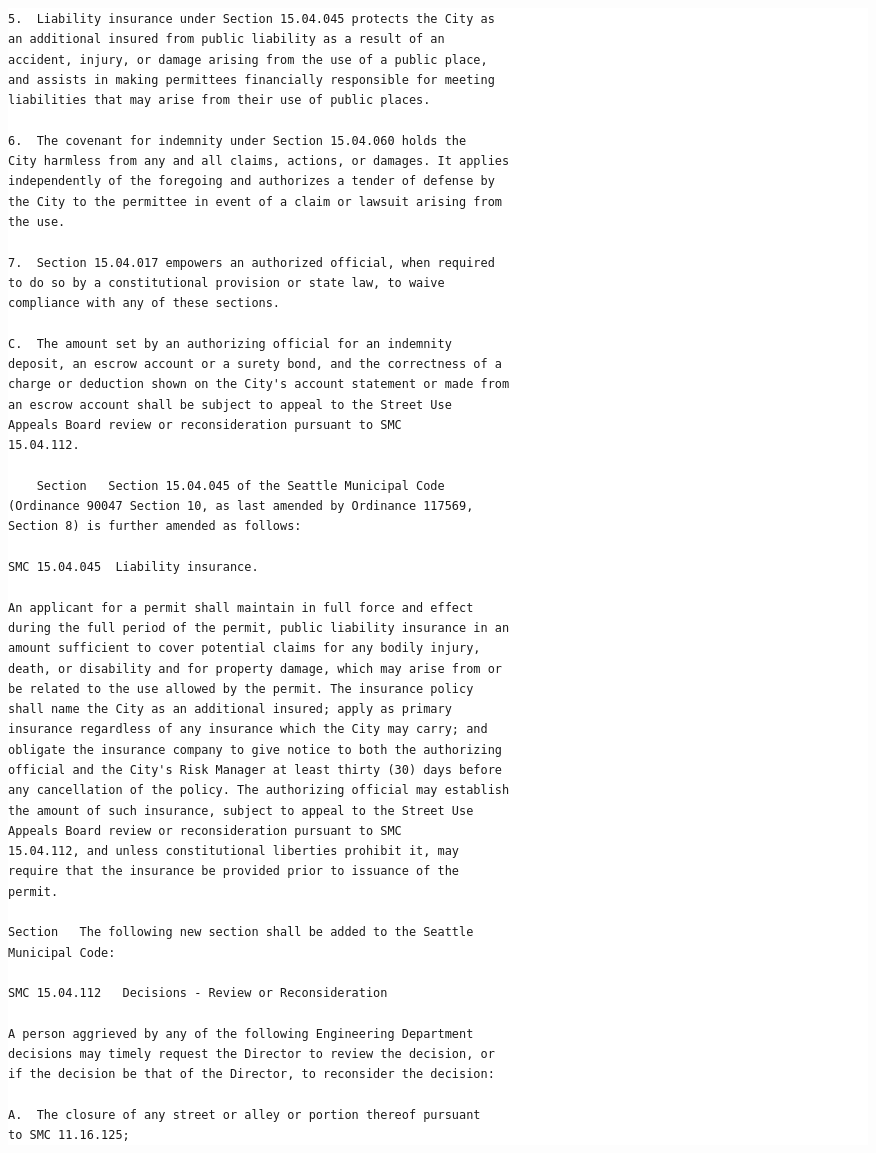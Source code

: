     5.  Liability insurance under Section 15.04.045 protects the City as  
    an additional insured from public liability as a result of an  
    accident, injury, or damage arising from the use of a public place,  
    and assists in making permittees financially responsible for meeting  
    liabilities that may arise from their use of public places.  
  
    6.  The covenant for indemnity under Section 15.04.060 holds the  
    City harmless from any and all claims, actions, or damages. It applies  
    independently of the foregoing and authorizes a tender of defense by  
    the City to the permittee in event of a claim or lawsuit arising from  
    the use.  
  
    7.  Section 15.04.017 empowers an authorized official, when required  
    to do so by a constitutional provision or state law, to waive  
    compliance with any of these sections.  
  
    C.  The amount set by an authorizing official for an indemnity  
    deposit, an escrow account or a surety bond, and the correctness of a  
    charge or deduction shown on the City's account statement or made from  
    an escrow account shall be subject to appeal to the Street Use  
    Appeals Board review or reconsideration pursuant to SMC  
    15.04.112.   
  
        Section   Section 15.04.045 of the Seattle Municipal Code  
    (Ordinance 90047 Section 10, as last amended by Ordinance 117569,  
    Section 8) is further amended as follows:  
  
    SMC 15.04.045  Liability insurance.  
  
    An applicant for a permit shall maintain in full force and effect  
    during the full period of the permit, public liability insurance in an  
    amount sufficient to cover potential claims for any bodily injury,  
    death, or disability and for property damage, which may arise from or  
    be related to the use allowed by the permit. The insurance policy  
    shall name the City as an additional insured; apply as primary  
    insurance regardless of any insurance which the City may carry; and  
    obligate the insurance company to give notice to both the authorizing  
    official and the City's Risk Manager at least thirty (30) days before  
    any cancellation of the policy. The authorizing official may establish  
    the amount of such insurance, subject to appeal to the Street Use  
    Appeals Board review or reconsideration pursuant to SMC  
    15.04.112, and unless constitutional liberties prohibit it, may  
    require that the insurance be provided prior to issuance of the  
    permit.  
  
    Section   The following new section shall be added to the Seattle  
    Municipal Code:  
  
    SMC 15.04.112   Decisions - Review or Reconsideration  
  
    A person aggrieved by any of the following Engineering Department  
    decisions may timely request the Director to review the decision, or  
    if the decision be that of the Director, to reconsider the decision:  
  
    A.  The closure of any street or alley or portion thereof pursuant  
    to SMC 11.16.125;  
  